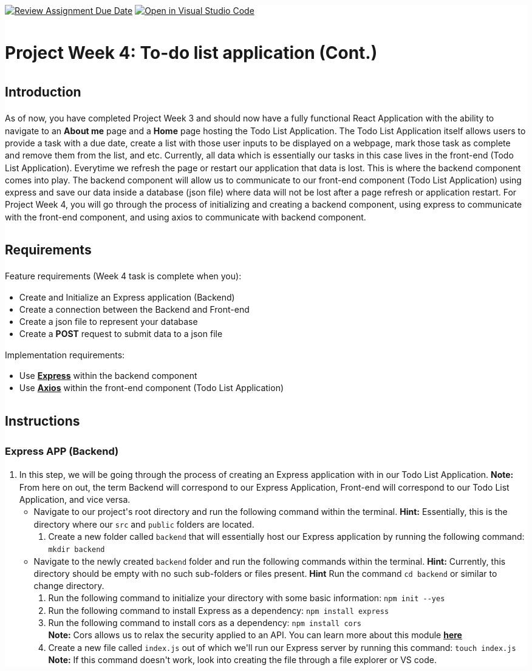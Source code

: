 [![Review Assignment Due Date](https://classroom.github.com/assets/deadline-readme-button-24ddc0f5d75046c5622901739e7c5dd533143b0c8e959d652212380cedb1ea36.svg)](https://classroom.github.com/a/fkxsOeL6)
[![Open in Visual Studio Code](https://classroom.github.com/assets/open-in-vscode-718a45dd9cf7e7f842a935f5ebbe5719a5e09af4491e668f4dbf3b35d5cca122.svg)](https://classroom.github.com/online_ide?assignment_repo_id=11398226&assignment_repo_type=AssignmentRepo)
# Project Week 4: To-do list application (Cont.)
## Introduction
As of now, you have completed Project Week 3 and should now have a fully functional React Application with the ability to navigate to an **About me** page and a **Home** page hosting the Todo List Application. The Todo List Application itself allows users to provide a task with a due date, create a list with those user inputs to be displayed on a webpage, mark those task as complete and remove them from the list, and etc. Currently, all data which is essentially our tasks in this case lives in the front-end (Todo List Application). Everytime we refresh the page or restart our application that data is lost. This is where the backend component comes into play. The backend component will allow us to communicate to our front-end component (Todo List Application) using express and save our data inside a database (json file) where data will not be lost after a page refresh or application restart. For Project Week 4, you will go through the process of initializing and creating a backend component, using express to communicate with the front-end component, and using axios to communicate with backend component.

## Requirements
Feature requirements (Week 4 task is complete when you):
+ Create and Initialize an Express application (Backend)
+ Create a connection between the Backend and Front-end
+ Create a json file to represent your database
+ Create a **POST** request to submit data to a json file

Implementation requirements:
+ Use [**Express**](https://www.npmjs.com/package/express) within the backend component
+ Use [**Axios**](https://www.npmjs.com/package/axios) within the front-end component (Todo List Application)

## Instructions

### Express APP (Backend)
1. In this step, we will be going through the process of creating an Express application with in our Todo List Application. **Note:** From here on out, the term Backend will correspond to our Express Application, Front-end will correspond to our Todo List Application, and vice versa.
      + Navigate to our project's root directory and run the following command within the terminal. **Hint:** Essentially, this is the directory where our `src` and `public` folders are located.
        1. Create a new folder called `backend` that will essentially host our Express application by running the following command: `mkdir backend`
      + Navigate to the newly created `backend` folder and run the following commands within the terminal. **Hint:** Currently, this directory should be empty with no such sub-folders or files present. **Hint** Run the command `cd backend` or similar to change directory.
        1. Run the following command to initialize your directory with some basic information: `npm init --yes`
        2. Run the following command to install Express as a dependency: `npm install express`
        3. Run the following command to install cors as a dependency: `npm install cors`\
           **Note:** Cors allows us to relax the security applied to an API. You can learn more about this module [**here**](https://www.section.io/engineering-education/how-to-use-cors-in-nodejs-with-express/)
        5. Create a new file called `index.js` out of which we'll run our Express server by running this command: `touch index.js`\
           **Note:** If this command doesn't work, look into creating the file through a file explorer or VS code.
         